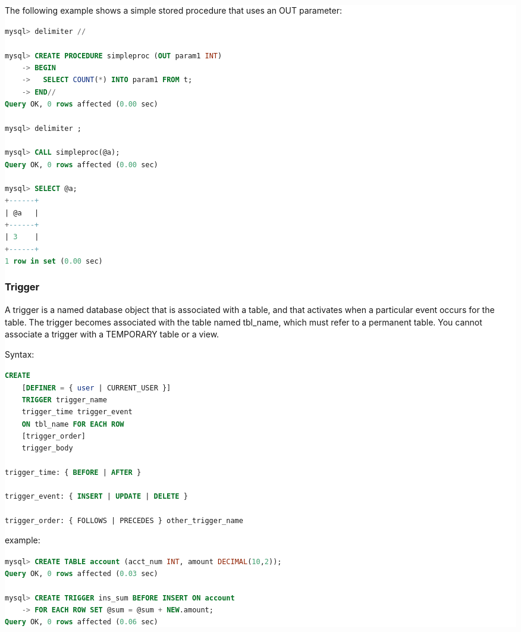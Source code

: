 The following example shows a simple stored procedure that uses an OUT parameter:
```sql
mysql> delimiter //

mysql> CREATE PROCEDURE simpleproc (OUT param1 INT)
    -> BEGIN
    ->   SELECT COUNT(*) INTO param1 FROM t;
    -> END//
Query OK, 0 rows affected (0.00 sec)

mysql> delimiter ;

mysql> CALL simpleproc(@a);
Query OK, 0 rows affected (0.00 sec)

mysql> SELECT @a;
+------+
| @a   |
+------+
| 3    |
+------+
1 row in set (0.00 sec)
```

### Trigger

A trigger is a named database object that is associated with a table, and that activates when a particular event occurs for the table. The trigger becomes associated with the table named tbl_name, which must refer to a permanent table. You cannot associate a trigger with a TEMPORARY table or a view.

Syntax:

```sql
CREATE
    [DEFINER = { user | CURRENT_USER }]
    TRIGGER trigger_name
    trigger_time trigger_event
    ON tbl_name FOR EACH ROW
    [trigger_order]
    trigger_body

trigger_time: { BEFORE | AFTER }

trigger_event: { INSERT | UPDATE | DELETE }

trigger_order: { FOLLOWS | PRECEDES } other_trigger_name
```

example:

```sql
mysql> CREATE TABLE account (acct_num INT, amount DECIMAL(10,2));
Query OK, 0 rows affected (0.03 sec)

mysql> CREATE TRIGGER ins_sum BEFORE INSERT ON account
    -> FOR EACH ROW SET @sum = @sum + NEW.amount;
Query OK, 0 rows affected (0.06 sec)
```
